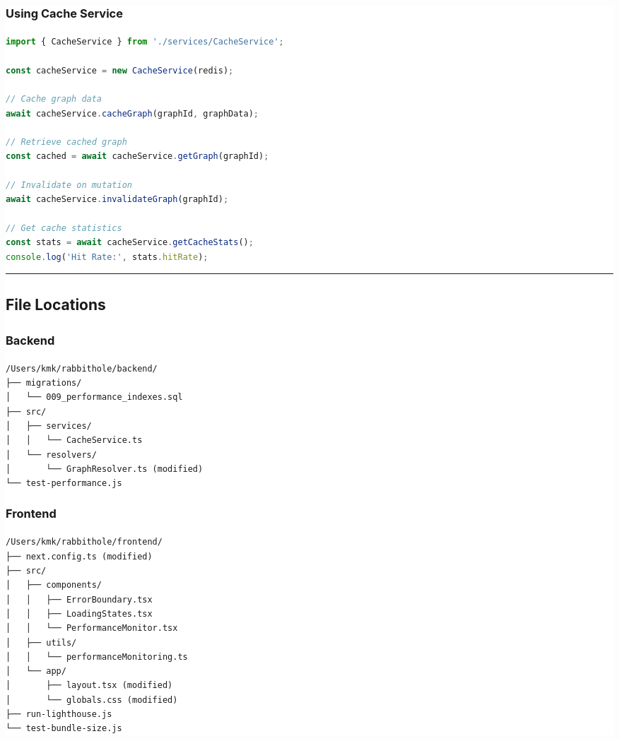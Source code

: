 ### Using Cache Service

```typescript
import { CacheService } from './services/CacheService';

const cacheService = new CacheService(redis);

// Cache graph data
await cacheService.cacheGraph(graphId, graphData);

// Retrieve cached graph
const cached = await cacheService.getGraph(graphId);

// Invalidate on mutation
await cacheService.invalidateGraph(graphId);

// Get cache statistics
const stats = await cacheService.getCacheStats();
console.log('Hit Rate:', stats.hitRate);
```

---

## File Locations

### Backend

```
/Users/kmk/rabbithole/backend/
├── migrations/
│   └── 009_performance_indexes.sql
├── src/
│   ├── services/
│   │   └── CacheService.ts
│   └── resolvers/
│       └── GraphResolver.ts (modified)
└── test-performance.js
```

### Frontend

```
/Users/kmk/rabbithole/frontend/
├── next.config.ts (modified)
├── src/
│   ├── components/
│   │   ├── ErrorBoundary.tsx
│   │   ├── LoadingStates.tsx
│   │   └── PerformanceMonitor.tsx
│   ├── utils/
│   │   └── performanceMonitoring.ts
│   └── app/
│       ├── layout.tsx (modified)
│       └── globals.css (modified)
├── run-lighthouse.js
└── test-bundle-size.js
```
